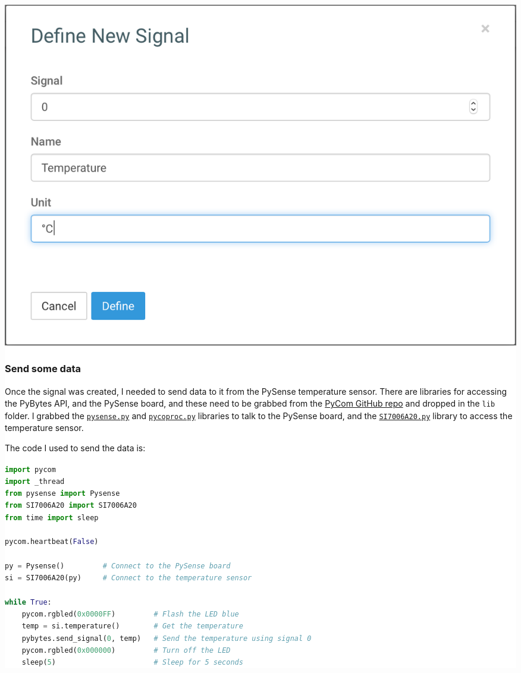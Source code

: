 ![The define new signal dialog](./Images/DefineNewSignal.png)

### Send some data

Once the signal was created, I needed to send data to it from the PySense temperature sensor. There are libraries for accessing the PyBytes API, and the PySense board, and these need to be grabbed from the [PyCom GitHub repo](https://github.com/pycom/pycom-libraries) and dropped in the `lib` folder. I grabbed the [`pysense.py`](https://github.com/pycom/pycom-libraries/blob/master/pybytes/pysense/lib/pysense.py) and [`pycoproc.py`](https://github.com/pycom/pycom-libraries/blob/master/pybytes/pysense/lib/pycoproc.py) libraries to talk to the PySense board, and the [`SI7006A20.py`](https://github.com/pycom/pycom-libraries/blob/master/pybytes/pysense/lib/SI7006A20.py) library to access the temperature sensor.

The code I used to send the data is:

```python
import pycom
import _thread
from pysense import Pysense
from SI7006A20 import SI7006A20
from time import sleep

pycom.heartbeat(False)

py = Pysense()         # Connect to the PySense board
si = SI7006A20(py)     # Connect to the temperature sensor

while True:
    pycom.rgbled(0x0000FF)         # Flash the LED blue
    temp = si.temperature()        # Get the temperature
    pybytes.send_signal(0, temp)   # Send the temperature using signal 0
    pycom.rgbled(0x000000)         # Turn off the LED
    sleep(5)                       # Sleep for 5 seconds
```
